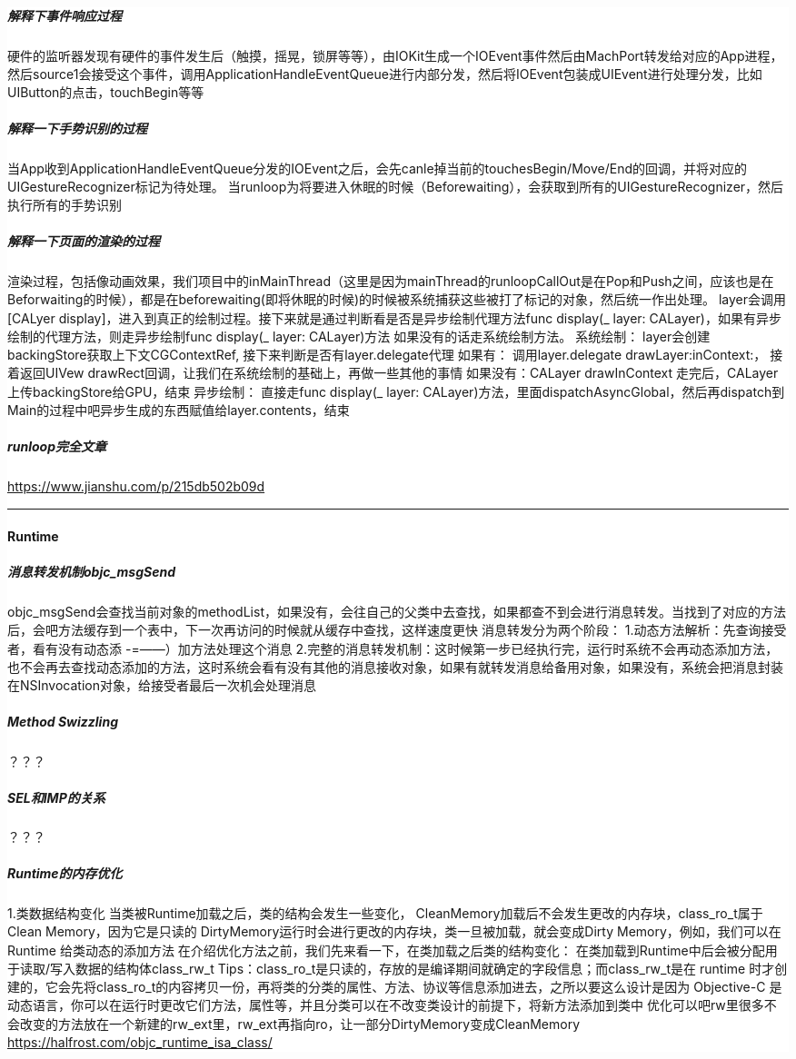 ##### 解释下事件响应过程
硬件的监听器发现有硬件的事件发生后（触摸，摇晃，锁屏等等），由IOKit生成一个IOEvent事件然后由MachPort转发给对应的App进程，然后source1会接受这个事件，调用ApplicationHandleEventQueue进行内部分发，然后将IOEvent包装成UIEvent进行处理分发，比如UIButton的点击，touchBegin等等
##### 解释一下手势识别的过程
当App收到ApplicationHandleEventQueue分发的IOEvent之后，会先canle掉当前的touchesBegin/Move/End的回调，并将对应的UIGestureRecognizer标记为待处理。
当runloop为将要进入休眠的时候（Beforewaiting），会获取到所有的UIGestureRecognizer，然后执行所有的手势识别
##### 解释一下页面的渲染的过程
渲染过程，包括像动画效果，我们项目中的inMainThread（这里是因为mainThread的runloopCallOut是在Pop和Push之间，应该也是在Beforwaiting的时候），都是在beforewaiting(即将休眠的时候)的时候被系统捕获这些被打了标记的对象，然后统一作出处理。
layer会调用[CALyer display]，进入到真正的绘制过程。接下来就是通过判断看是否是异步绘制代理方法func display(_ layer: CALayer)，如果有异步绘制的代理方法，则走异步绘制func display(_ layer: CALayer)方法
如果没有的话走系统绘制方法。
系统绘制：
layer会创建backingStore获取上下文CGContextRef,
接下来判断是否有layer.delegate代理
如果有：
调用layer.delegate drawLayer:inContext:，
接着返回UIVew drawRect回调，让我们在系统绘制的基础上，再做一些其他的事情
如果没有：CALayer drawInContext
走完后，CALayer上传backingStore给GPU，结束
异步绘制：
直接走func display(_ layer: CALayer)方法，里面dispatchAsyncGlobal，然后再dispatch到Main的过程中吧异步生成的东西赋值给layer.contents，结束
##### runloop完全文章
https://www.jianshu.com/p/215db502b09d




-----



#### Runtime
##### 消息转发机制objc_msgSend
objc_msgSend会查找当前对象的methodList，如果没有，会往自己的父类中去查找，如果都查不到会进行消息转发。当找到了对应的方法后，会吧方法缓存到一个表中，下一次再访问的时候就从缓存中查找，这样速度更快
消息转发分为两个阶段：
1.动态方法解析：先查询接受者，看有没有动态添    -=——）加方法处理这个消息
2.完整的消息转发机制：这时候第一步已经执行完，运行时系统不会再动态添加方法，也不会再去查找动态添加的方法，这时系统会看有没有其他的消息接收对象，如果有就转发消息给备用对象，如果没有，系统会把消息封装在NSInvocation对象，给接受者最后一次机会处理消息
##### Method Swizzling
？？？
##### SEL和IMP的关系
？？？
##### Runtime的内存优化
1.类数据结构变化
当类被Runtime加载之后，类的结构会发生一些变化，
CleanMemory加载后不会发生更改的内存块，class_ro_t属于Clean Memory，因为它是只读的
DirtyMemory运行时会进行更改的内存块，类一旦被加载，就会变成Dirty Memory，例如，我们可以在 Runtime 给类动态的添加方法
在介绍优化方法之前，我们先来看一下，在类加载之后类的结构变化：
在类加载到Runtime中后会被分配用于读取/写入数据的结构体class_rw_t
Tips：class_ro_t是只读的，存放的是编译期间就确定的字段信息；而class_rw_t是在 runtime 时才创建的，它会先将class_ro_t的内容拷贝一份，再将类的分类的属性、方法、协议等信息添加进去，之所以要这么设计是因为 Objective-C 是动态语言，你可以在运行时更改它们方法，属性等，并且分类可以在不改变类设计的前提下，将新方法添加到类中
优化可以吧rw里很多不会改变的方法放在一个新建的rw_ext里，rw_ext再指向ro，让一部分DirtyMemory变成CleanMemory
https://halfrost.com/objc_runtime_isa_class/
